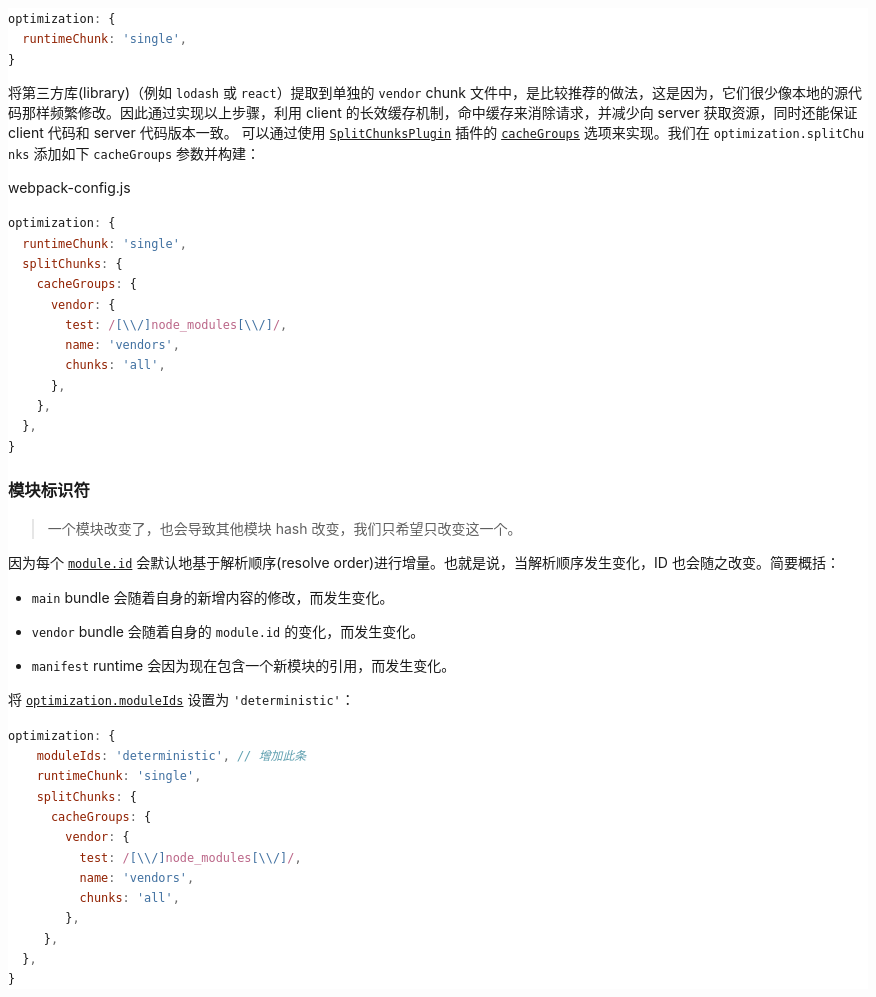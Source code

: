 ```javascript
optimization: {
  runtimeChunk: 'single',
}
```

将第三方库(library)（例如 `lodash` 或 `react`）提取到单独的 `vendor` chunk 文件中，是比较推荐的做法，这是因为，它们很少像本地的源代码那样频繁修改。因此通过实现以上步骤，利用 client 的长效缓存机制，命中缓存来消除请求，并减少向 server 获取资源，同时还能保证 client 代码和 server 代码版本一致。 可以通过使用  [`SplitChunksPlugin`](https://www.webpackjs.com/plugins/split-chunks-plugin/) 插件的 [`cacheGroups`](https://www.webpackjs.com/plugins/split-chunks-plugin/#splitchunkscachegroups) 选项来实现。我们在 `optimization.splitChunks` 添加如下 `cacheGroups` 参数并构建：

webpack-config.js

```javascript
optimization: {
  runtimeChunk: 'single',
  splitChunks: {
    cacheGroups: {
      vendor: {
        test: /[\\/]node_modules[\\/]/,
        name: 'vendors',
        chunks: 'all',
      },
    },
  },
}
```



### 模块标识符

> 一个模块改变了，也会导致其他模块 hash 改变，我们只希望只改变这一个。

因为每个 [`module.id`](https://www.webpackjs.com/api/module-variables/#moduleid-commonjs) 会默认地基于解析顺序(resolve order)进行增量。也就是说，当解析顺序发生变化，ID 也会随之改变。简要概括：

- `main` bundle 会随着自身的新增内容的修改，而发生变化。

- `vendor` bundle 会随着自身的 `module.id` 的变化，而发生变化。

- `manifest` runtime 会因为现在包含一个新模块的引用，而发生变化。

  

将 [`optimization.moduleIds`](https://www.webpackjs.com/configuration/optimization/#optimizationmoduleids) 设置为 `'deterministic'`：

```javascript
optimization: {
    moduleIds: 'deterministic', // 增加此条
    runtimeChunk: 'single',
    splitChunks: {
      cacheGroups: {
        vendor: {
          test: /[\\/]node_modules[\\/]/,
          name: 'vendors',
          chunks: 'all',
        },
     },
  },
}
```

